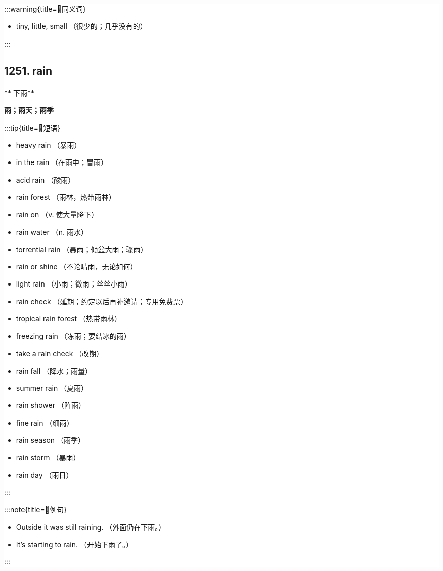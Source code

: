 :::warning{title=🤔同义词}

- tiny, little, small （很少的；几乎没有的）

:::


## 1251. rain

** 下雨**

**雨；雨天；雨季**

:::tip{title=🤩短语}

- heavy rain （暴雨）

- in the rain （在雨中；冒雨）

- acid rain （酸雨）

- rain forest （雨林，热带雨林）

- rain on （v. 使大量降下）

- rain water （n. 雨水）

- torrential rain （暴雨；倾盆大雨；骤雨）

- rain or shine （不论晴雨，无论如何）

- light rain （小雨；微雨；丝丝小雨）

- rain check （延期；约定以后再补邀请；专用免费票）

- tropical rain forest （热带雨林）

- freezing rain （冻雨；要结冰的雨）

- take a rain check （改期）

- rain fall （降水；雨量）

- summer rain （夏雨）

- rain shower （阵雨）

- fine rain （细雨）

- rain season （雨季）

- rain storm （暴雨）

- rain day （雨日）

:::

:::note{title=🎤例句}

- Outside it was still raining. （外面仍在下雨。）

- It’s starting to rain. （开始下雨了。）

:::
